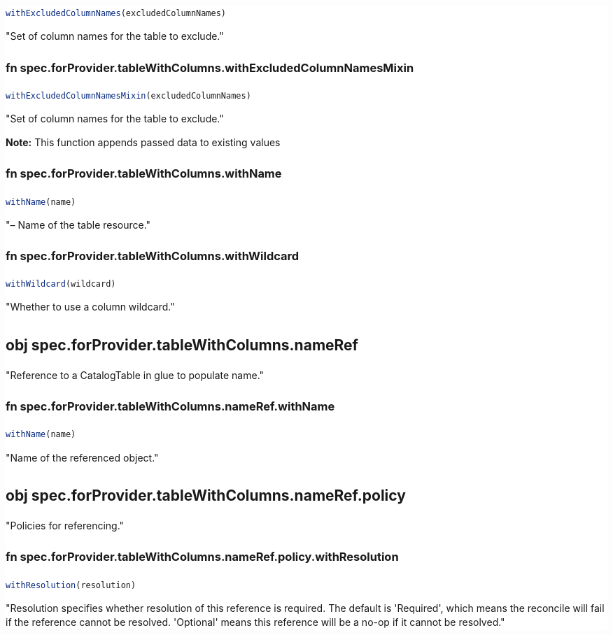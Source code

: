 ```ts
withExcludedColumnNames(excludedColumnNames)
```

"Set of column names for the table to exclude."

### fn spec.forProvider.tableWithColumns.withExcludedColumnNamesMixin

```ts
withExcludedColumnNamesMixin(excludedColumnNames)
```

"Set of column names for the table to exclude."

**Note:** This function appends passed data to existing values

### fn spec.forProvider.tableWithColumns.withName

```ts
withName(name)
```

"–  Name of the table resource."

### fn spec.forProvider.tableWithColumns.withWildcard

```ts
withWildcard(wildcard)
```

"Whether to use a column wildcard."

## obj spec.forProvider.tableWithColumns.nameRef

"Reference to a CatalogTable in glue to populate name."

### fn spec.forProvider.tableWithColumns.nameRef.withName

```ts
withName(name)
```

"Name of the referenced object."

## obj spec.forProvider.tableWithColumns.nameRef.policy

"Policies for referencing."

### fn spec.forProvider.tableWithColumns.nameRef.policy.withResolution

```ts
withResolution(resolution)
```

"Resolution specifies whether resolution of this reference is required. The default is 'Required', which means the reconcile will fail if the reference cannot be resolved. 'Optional' means this reference will be a no-op if it cannot be resolved."
